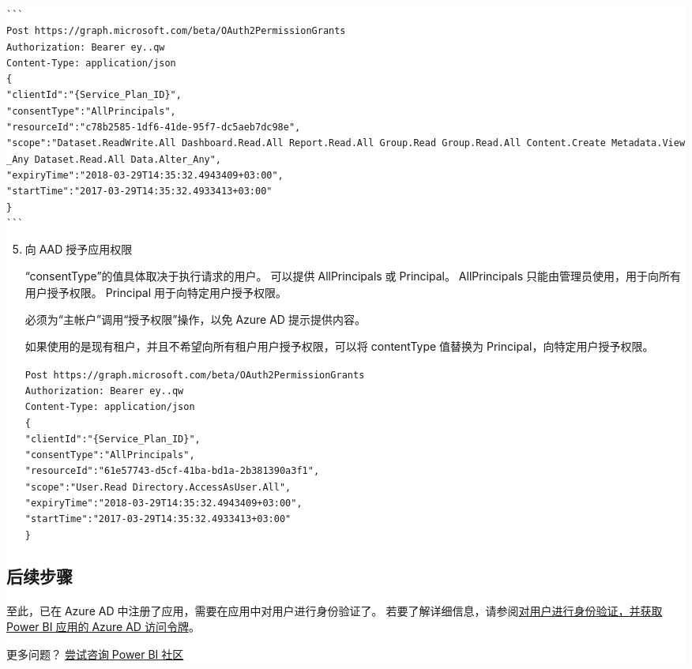     ```
    Post https://graph.microsoft.com/beta/OAuth2PermissionGrants
    Authorization: Bearer ey..qw
    Content-Type: application/json
    { 
    "clientId":"{Service_Plan_ID}",
    "consentType":"AllPrincipals",
    "resourceId":"c78b2585-1df6-41de-95f7-dc5aeb7dc98e",
    "scope":"Dataset.ReadWrite.All Dashboard.Read.All Report.Read.All Group.Read Group.Read.All Content.Create Metadata.View_Any Dataset.Read.All Data.Alter_Any",
    "expiryTime":"2018-03-29T14:35:32.4943409+03:00",
    "startTime":"2017-03-29T14:35:32.4933413+03:00"
    }
    ```
5. 向 AAD 授予应用权限
   
    “consentType”的值具体取决于执行请求的用户。 可以提供 AllPrincipals 或 Principal。 AllPrincipals 只能由管理员使用，用于向所有用户授予权限。 Principal 用于向特定用户授予权限。 
   
    必须为“主帐户”调用“授予权限”操作，以免 Azure AD 提示提供内容。 
   
    如果使用的是现有租户，并且不希望向所有租户用户授予权限，可以将 contentType 值替换为 Principal，向特定用户授予权限。
   
    ```
    Post https://graph.microsoft.com/beta/OAuth2PermissionGrants
    Authorization: Bearer ey..qw
    Content-Type: application/json
    { 
    "clientId":"{Service_Plan_ID}",
    "consentType":"AllPrincipals",
    "resourceId":"61e57743-d5cf-41ba-bd1a-2b381390a3f1",
    "scope":"User.Read Directory.AccessAsUser.All",
    "expiryTime":"2018-03-29T14:35:32.4943409+03:00",
    "startTime":"2017-03-29T14:35:32.4933413+03:00"
    }
    ```

## <a name="next-steps"></a>后续步骤
至此，已在 Azure AD 中注册了应用，需要在应用中对用户进行身份验证了。 若要了解详细信息，请参阅[对用户进行身份验证，并获取 Power BI 应用的 Azure AD 访问令牌](get-azuread-access-token.md)。

更多问题？ [尝试咨询 Power BI 社区](http://community.powerbi.com/)

